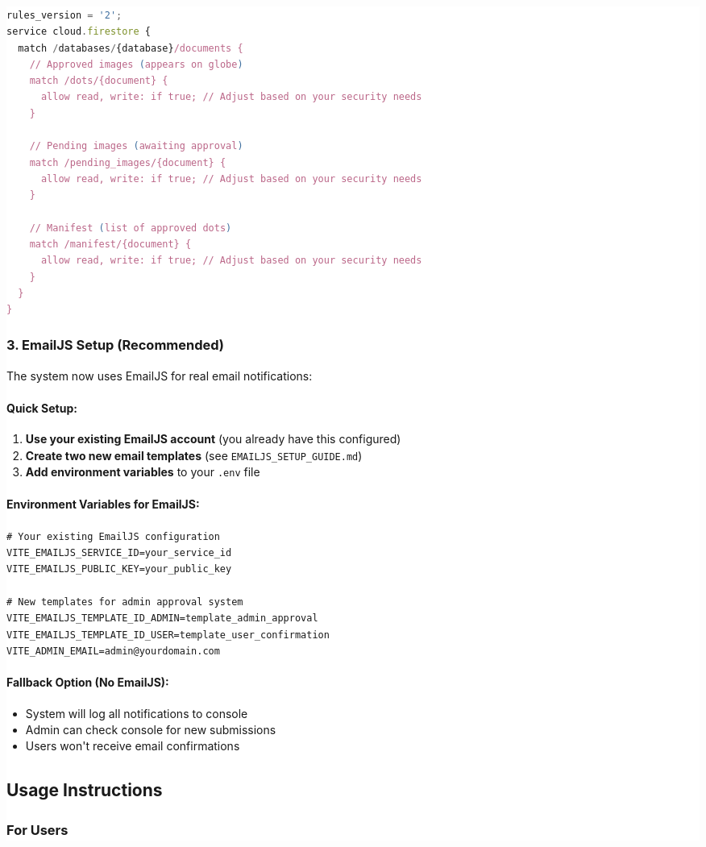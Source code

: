 ```javascript
rules_version = '2';
service cloud.firestore {
  match /databases/{database}/documents {
    // Approved images (appears on globe)
    match /dots/{document} {
      allow read, write: if true; // Adjust based on your security needs
    }
    
    // Pending images (awaiting approval)
    match /pending_images/{document} {
      allow read, write: if true; // Adjust based on your security needs
    }
    
    // Manifest (list of approved dots)
    match /manifest/{document} {
      allow read, write: if true; // Adjust based on your security needs
    }
  }
}
```

### 3. **EmailJS Setup (Recommended)**

The system now uses EmailJS for real email notifications:

#### Quick Setup:
1. **Use your existing EmailJS account** (you already have this configured)
2. **Create two new email templates** (see `EMAILJS_SETUP_GUIDE.md`)
3. **Add environment variables** to your `.env` file

#### Environment Variables for EmailJS:
```env
# Your existing EmailJS configuration
VITE_EMAILJS_SERVICE_ID=your_service_id
VITE_EMAILJS_PUBLIC_KEY=your_public_key

# New templates for admin approval system
VITE_EMAILJS_TEMPLATE_ID_ADMIN=template_admin_approval
VITE_EMAILJS_TEMPLATE_ID_USER=template_user_confirmation
VITE_ADMIN_EMAIL=admin@yourdomain.com
```

#### Fallback Option (No EmailJS):
- System will log all notifications to console
- Admin can check console for new submissions
- Users won't receive email confirmations

## Usage Instructions

### **For Users**
